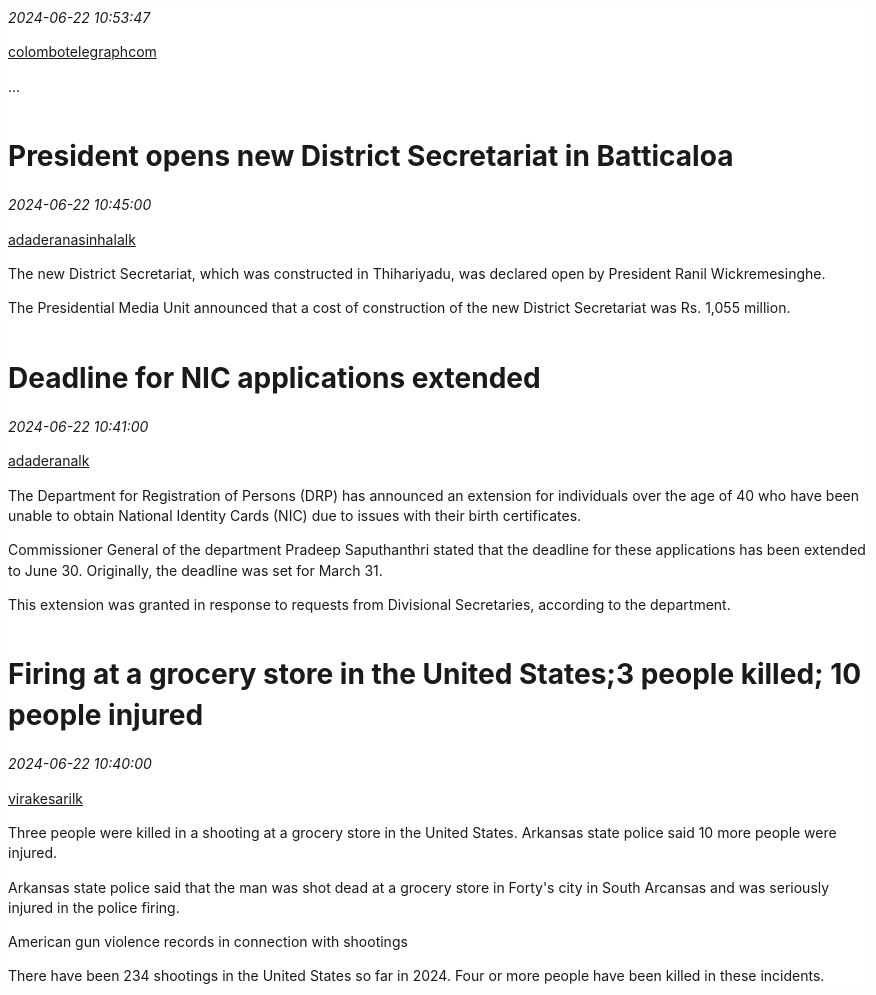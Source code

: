 *2024-06-22 10:53:47*

[colombotelegraphcom](https://www.colombotelegraph.com/index.php/executive-must-cease-intimidating-undermining-the-independence-of-the-judiciary-lawyers-collective/)

...



# President opens new District Secretariat in Batticaloa

*2024-06-22 10:45:00*

[adaderanasinhalalk](http://sinhala.adaderana.lk/news/198014)

The new District Secretariat, which was constructed in Thihariyadu, was declared open by President Ranil Wickremesinghe.

The Presidential Media Unit announced that a cost of construction of the new District Secretariat was Rs. 1,055 million.



# Deadline for NIC applications extended

*2024-06-22 10:41:00*

[adaderanalk](https://www.adaderana.lk/news/100018/deadline-for-nic-applications-extended)

The Department for Registration of Persons (DRP) has announced an extension for individuals over the age of 40 who have been unable to obtain National Identity Cards (NIC) due to issues with their birth certificates.

Commissioner General of the department Pradeep Saputhanthri stated that the deadline for these applications has been extended to June 30. Originally, the deadline was set for March 31.

This extension was granted in response to requests from Divisional Secretaries, according to the department.



# Firing at a grocery store in the United States;3 people killed; 10 people injured

*2024-06-22 10:40:00*

[virakesarilk](https://www.virakesari.lk/article/186675)

Three people were killed in a shooting at a grocery store in the United States. Arkansas state police said 10 more people were injured.

Arkansas state police said that the man was shot dead at a grocery store in Forty's city in South Arcansas and was seriously injured in the police firing.

American gun violence records in connection with shootings

There have been 234 shootings in the United States so far in 2024. Four or more people have been killed in these incidents.
